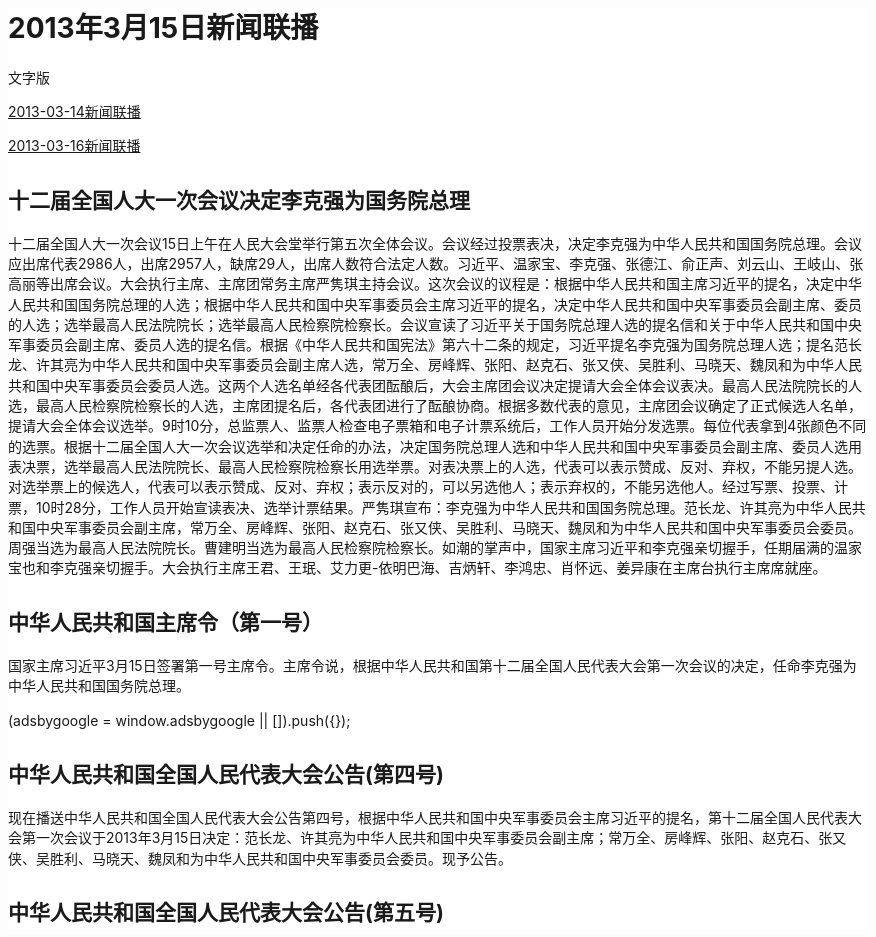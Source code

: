 







# 2013年3月15日新闻联播
 文字版








[2013-03-14新闻联播](/xinwenlianbo/20130314)


[2013-03-16新闻联播](/xinwenlianbo/20130316)





## 十二届全国人大一次会议决定李克强为国务院总理


十二届全国人大一次会议15日上午在人民大会堂举行第五次全体会议。会议经过投票表决，决定李克强为中华人民共和国国务院总理。会议应出席代表2986人，出席2957人，缺席29人，出席人数符合法定人数。习近平、温家宝、李克强、张德江、俞正声、刘云山、王岐山、张高丽等出席会议。大会执行主席、主席团常务主席严隽琪主持会议。这次会议的议程是：根据中华人民共和国主席习近平的提名，决定中华人民共和国国务院总理的人选；根据中华人民共和国中央军事委员会主席习近平的提名，决定中华人民共和国中央军事委员会副主席、委员的人选；选举最高人民法院院长；选举最高人民检察院检察长。会议宣读了习近平关于国务院总理人选的提名信和关于中华人民共和国中央军事委员会副主席、委员人选的提名信。根据《中华人民共和国宪法》第六十二条的规定，习近平提名李克强为国务院总理人选；提名范长龙、许其亮为中华人民共和国中央军事委员会副主席人选，常万全、房峰辉、张阳、赵克石、张又侠、吴胜利、马晓天、魏凤和为中华人民共和国中央军事委员会委员人选。这两个人选名单经各代表团酝酿后，大会主席团会议决定提请大会全体会议表决。最高人民法院院长的人选，最高人民检察院检察长的人选，主席团提名后，各代表团进行了酝酿协商。根据多数代表的意见，主席团会议确定了正式候选人名单，提请大会全体会议选举。9时10分，总监票人、监票人检查电子票箱和电子计票系统后，工作人员开始分发选票。每位代表拿到4张颜色不同的选票。根据十二届全国人大一次会议选举和决定任命的办法，决定国务院总理人选和中华人民共和国中央军事委员会副主席、委员人选用表决票，选举最高人民法院院长、最高人民检察院检察长用选举票。对表决票上的人选，代表可以表示赞成、反对、弃权，不能另提人选。对选举票上的候选人，代表可以表示赞成、反对、弃权；表示反对的，可以另选他人；表示弃权的，不能另选他人。经过写票、投票、计票，10时28分，工作人员开始宣读表决、选举计票结果。严隽琪宣布：李克强为中华人民共和国国务院总理。范长龙、许其亮为中华人民共和国中央军事委员会副主席，常万全、房峰辉、张阳、赵克石、张又侠、吴胜利、马晓天、魏凤和为中华人民共和国中央军事委员会委员。周强当选为最高人民法院院长。曹建明当选为最高人民检察院检察长。如潮的掌声中，国家主席习近平和李克强亲切握手，任期届满的温家宝也和李克强亲切握手。大会执行主席王君、王珉、艾力更-依明巴海、吉炳轩、李鸿忠、肖怀远、姜异康在主席台执行主席席就座。


## 中华人民共和国主席令（第一号）


国家主席习近平3月15日签署第一号主席令。主席令说，根据中华人民共和国第十二届全国人民代表大会第一次会议的决定，任命李克强为中华人民共和国国务院总理。





 (adsbygoogle = window.adsbygoogle || []).push({});

 
## 中华人民共和国全国人民代表大会公告(第四号)


现在播送中华人民共和国全国人民代表大会公告第四号，根据中华人民共和国中央军事委员会主席习近平的提名，第十二届全国人民代表大会第一次会议于2013年3月15日决定：范长龙、许其亮为中华人民共和国中央军事委员会副主席；常万全、房峰辉、张阳、赵克石、张又侠、吴胜利、马晓天、魏凤和为中华人民共和国中央军事委员会委员。现予公告。


## 中华人民共和国全国人民代表大会公告(第五号)
